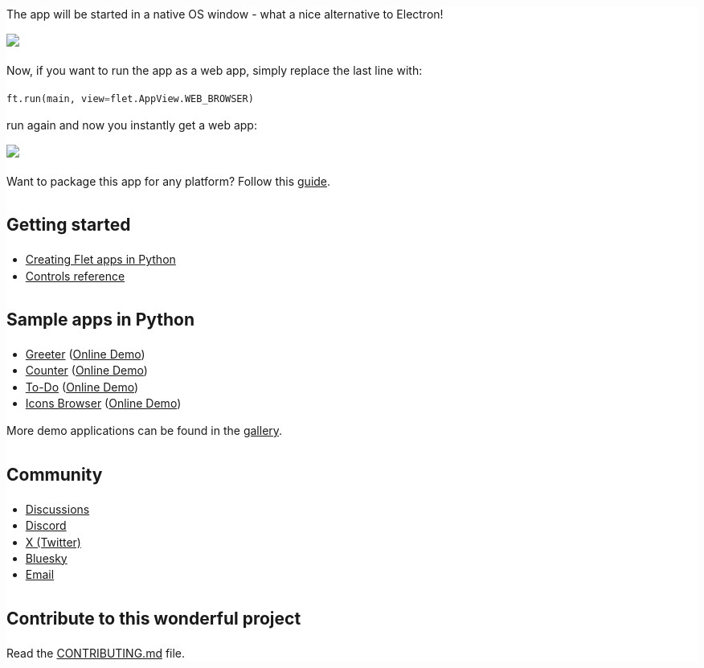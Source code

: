 The app will be started in a native OS window - what a nice alternative to Electron!

<img src="https://flet.dev/img/docs/getting-started/flet-counter-macos.png" width="45%" />

Now, if you want to run the app as a web app, simply replace the last line with:

```python
ft.run(main, view=flet.AppView.WEB_BROWSER)
```

run again and now you instantly get a web app:

<img src="https://flet.dev/img/docs/getting-started/flet-counter-safari.png" width="60%" />

Want to package this app for any platform? Follow this [guide](https://flet.dev/docs/publish).

## Getting started

* [Creating Flet apps in Python](https://flet.dev/docs/guides/python/getting-started)
* [Controls reference](https://flet.dev/docs/controls)

## Sample apps in Python

* [Greeter](https://github.com/flet-dev/examples/blob/main/python/apps/greeter/greeter.py) ([Online Demo](https://gallery.flet.dev/greeter/))
* [Counter](https://github.com/flet-dev/examples/blob/main/python/apps/counter/counter.py) ([Online Demo](https://gallery.flet.dev/counter/))
* [To-Do](https://github.com/flet-dev/examples/blob/main/python/apps/todo/todo.py) ([Online Demo](https://gallery.flet.dev/todo/))
* [Icons Browser](https://github.com/flet-dev/examples/blob/main/python/apps/icons-browser/main.py) ([Online Demo](https://gallery.flet.dev/icons-browser/))

More demo applications can be found in the [gallery](https://flet.dev/gallery/).

## Community

* [Discussions](https://github.com/flet-dev/flet/discussions)
* [Discord](https://discord.gg/dzWXP8SHG8)
* [X (Twitter)](https://twitter.com/fletdev)
* [Bluesky](https://bsky.app/profile/fletdev.bsky.social)
* [Email](mailto:hello@flet.dev)

## Contribute to this wonderful project
Read the <a href="https://github.com/flet-dev/flet/blob/main/CONTRIBUTING.md">CONTRIBUTING.md</a> file.
